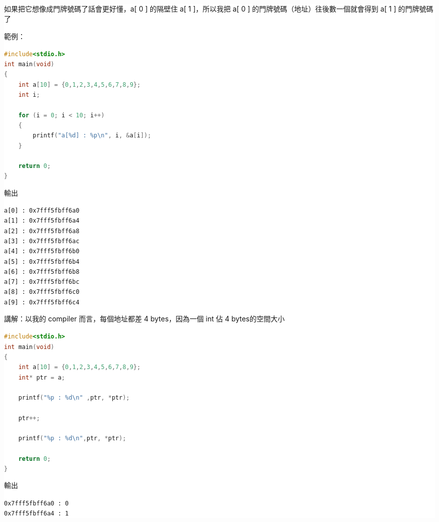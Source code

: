 如果把它想像成門牌號碼了話會更好懂，a[ 0 ] 的隔壁住 a[ 1 ]，所以我把 a[ 0 ] 的門牌號碼（地址）往後數一個就會得到 a[ 1 ] 的門牌號碼了  

範例：
```c
#include<stdio.h>
int main(void)
{
    int a[10] = {0,1,2,3,4,5,6,7,8,9};
    int i;
    
    for (i = 0; i < 10; i++)
    {
        printf("a[%d] : %p\n", i, &a[i]);
    }
    
    return 0;
}
```
輸出
```
a[0] : 0x7fff5fbff6a0
a[1] : 0x7fff5fbff6a4
a[2] : 0x7fff5fbff6a8
a[3] : 0x7fff5fbff6ac
a[4] : 0x7fff5fbff6b0
a[5] : 0x7fff5fbff6b4
a[6] : 0x7fff5fbff6b8
a[7] : 0x7fff5fbff6bc
a[8] : 0x7fff5fbff6c0
a[9] : 0x7fff5fbff6c4
```

講解：以我的 compiler 而言，每個地址都差 4 bytes，因為一個 int 佔 4 bytes的空間大小


```c
#include<stdio.h>
int main(void)
{
    int a[10] = {0,1,2,3,4,5,6,7,8,9};
    int* ptr = a;
    
    printf("%p : %d\n" ,ptr, *ptr);
    
    ptr++;
    
    printf("%p : %d\n",ptr, *ptr);
    
    return 0;
}
```
輸出
```
0x7fff5fbff6a0 : 0
0x7fff5fbff6a4 : 1
```
